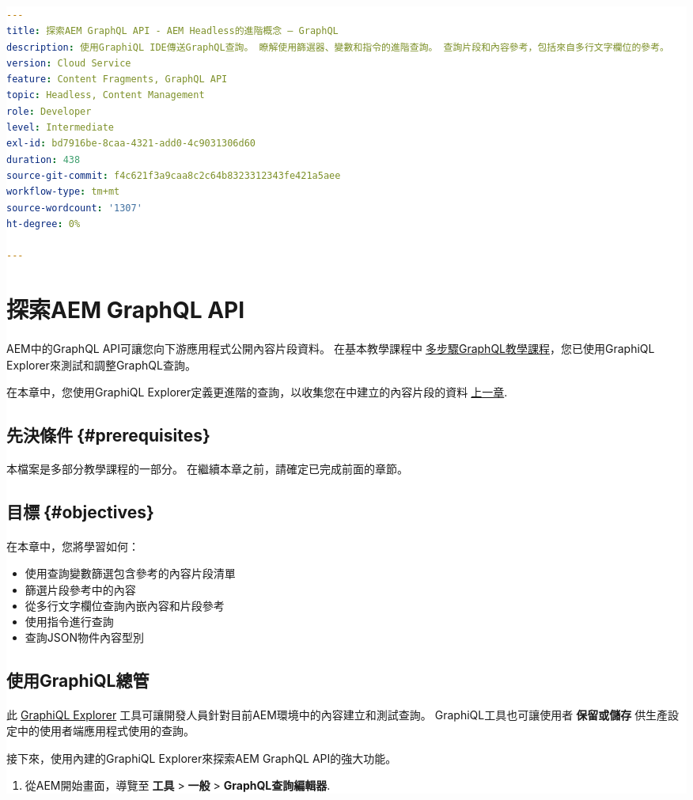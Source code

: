 ```yaml
---
title: 探索AEM GraphQL API - AEM Headless的進階概念 — GraphQL
description: 使用GraphiQL IDE傳送GraphQL查詢。 瞭解使用篩選器、變數和指令的進階查詢。 查詢片段和內容參考，包括來自多行文字欄位的參考。
version: Cloud Service
feature: Content Fragments, GraphQL API
topic: Headless, Content Management
role: Developer
level: Intermediate
exl-id: bd7916be-8caa-4321-add0-4c9031306d60
duration: 438
source-git-commit: f4c621f3a9caa8c2c64b8323312343fe421a5aee
workflow-type: tm+mt
source-wordcount: '1307'
ht-degree: 0%

---
```


# 探索AEM GraphQL API

AEM中的GraphQL API可讓您向下游應用程式公開內容片段資料。 在基本教學課程中 [多步驟GraphQL教學課程](../multi-step/explore-graphql-api.md)，您已使用GraphiQL Explorer來測試和調整GraphQL查詢。

在本章中，您使用GraphiQL Explorer定義更進階的查詢，以收集您在中建立的內容片段的資料 [上一章](../advanced-graphql/author-content-fragments.md).

## 先決條件 {#prerequisites}

本檔案是多部分教學課程的一部分。 在繼續本章之前，請確定已完成前面的章節。

## 目標 {#objectives}

在本章中，您將學習如何：

* 使用查詢變數篩選包含參考的內容片段清單
* 篩選片段參考中的內容
* 從多行文字欄位查詢內嵌內容和片段參考
* 使用指令進行查詢
* 查詢JSON物件內容型別

## 使用GraphiQL總管


此 [GraphiQL Explorer](https://experienceleague.adobe.com/docs/experience-manager-cloud-service/content/headless/graphql-api/graphiql-ide.html) 工具可讓開發人員針對目前AEM環境中的內容建立和測試查詢。 GraphiQL工具也可讓使用者 **保留或儲存** 供生產設定中的使用者端應用程式使用的查詢。

接下來，使用內建的GraphiQL Explorer來探索AEM GraphQL API的強大功能。

1. 從AEM開始畫面，導覽至 **工具** > **一般** > **GraphQL查詢編輯器**.
